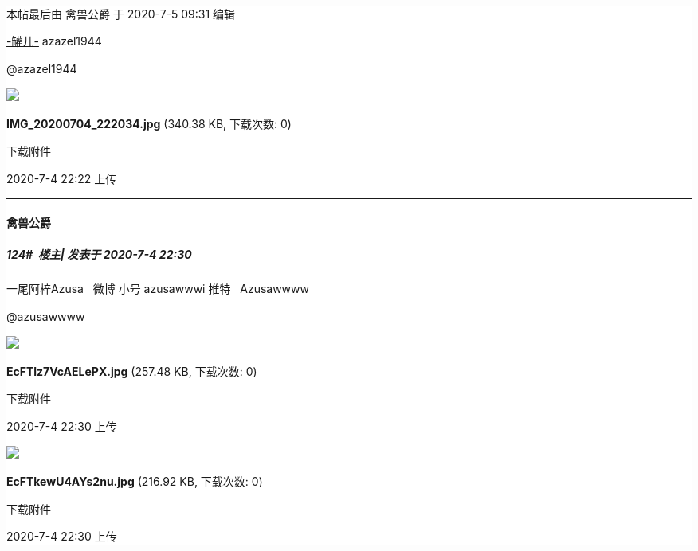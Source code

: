 

 本帖最后由 禽兽公爵 于 2020-7-5 09:31 编辑 

[-罐儿-](https://weibo.com/0cans0?refer_flag=1005055013_) azazel1944

@azazel1944

<img src="https://img.saraba1st.com/forum/202007/04/222205tdeudasdh8ss9ae6.jpg" referrerpolicy="no-referrer">


<strong>IMG_20200704_222034.jpg</strong> (340.38 KB, 下载次数: 0)

下载附件

2020-7-4 22:22 上传












*****

####  禽兽公爵  
##### 124#         楼主| 发表于 2020-7-4 22:30




一尾阿梓Azusa   微博 小号 azusawwwi 
推特   Azusawwww

@azusawwww



<img src="https://img.saraba1st.com/forum/202007/04/223004w6siytz636cy8dgi.jpg" referrerpolicy="no-referrer">


<strong>EcFTlz7VcAELePX.jpg</strong> (257.48 KB, 下载次数: 0)

下载附件

2020-7-4 22:30 上传






<img src="https://img.saraba1st.com/forum/202007/04/223004xurgpg4lfc4urylq.jpg" referrerpolicy="no-referrer">


<strong>EcFTkewU4AYs2nu.jpg</strong> (216.92 KB, 下载次数: 0)

下载附件

2020-7-4 22:30 上传




